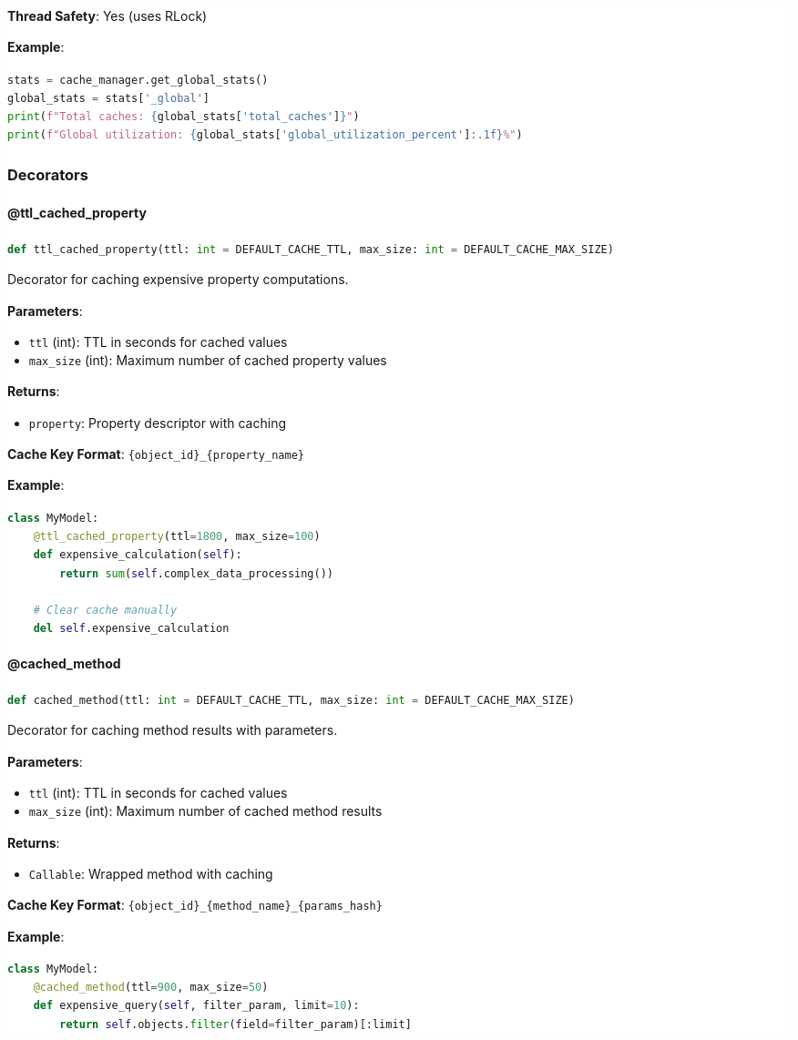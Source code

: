 **Thread Safety**: Yes (uses RLock)

**Example**:
```python
stats = cache_manager.get_global_stats()
global_stats = stats['_global']
print(f"Total caches: {global_stats['total_caches']}")
print(f"Global utilization: {global_stats['global_utilization_percent']:.1f}%")
```

### Decorators

#### @ttl_cached_property

```python
def ttl_cached_property(ttl: int = DEFAULT_CACHE_TTL, max_size: int = DEFAULT_CACHE_MAX_SIZE)
```

Decorator for caching expensive property computations.

**Parameters**:
- `ttl` (int): TTL in seconds for cached values
- `max_size` (int): Maximum number of cached property values

**Returns**:
- `property`: Property descriptor with caching

**Cache Key Format**: `{object_id}_{property_name}`

**Example**:
```python
class MyModel:
    @ttl_cached_property(ttl=1800, max_size=100)
    def expensive_calculation(self):
        return sum(self.complex_data_processing())

    # Clear cache manually
    del self.expensive_calculation
```

#### @cached_method

```python
def cached_method(ttl: int = DEFAULT_CACHE_TTL, max_size: int = DEFAULT_CACHE_MAX_SIZE)
```

Decorator for caching method results with parameters.

**Parameters**:
- `ttl` (int): TTL in seconds for cached values
- `max_size` (int): Maximum number of cached method results

**Returns**:
- `Callable`: Wrapped method with caching

**Cache Key Format**: `{object_id}_{method_name}_{params_hash}`

**Example**:
```python
class MyModel:
    @cached_method(ttl=900, max_size=50)
    def expensive_query(self, filter_param, limit=10):
        return self.objects.filter(field=filter_param)[:limit]
```
